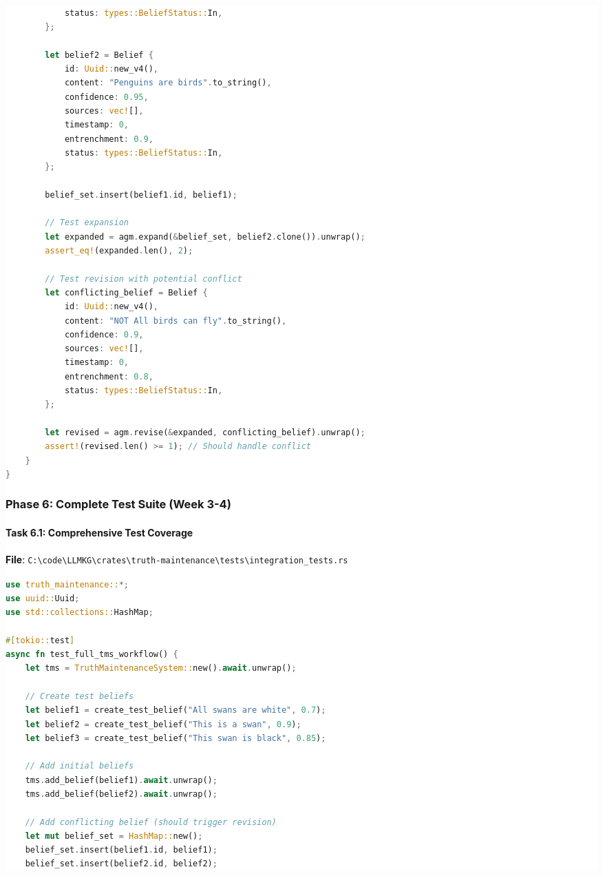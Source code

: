 ```rust
            status: types::BeliefStatus::In,
        };

        let belief2 = Belief {
            id: Uuid::new_v4(),
            content: "Penguins are birds".to_string(),
            confidence: 0.95,
            sources: vec![],
            timestamp: 0,
            entrenchment: 0.9,
            status: types::BeliefStatus::In,
        };

        belief_set.insert(belief1.id, belief1);
        
        // Test expansion
        let expanded = agm.expand(&belief_set, belief2.clone()).unwrap();
        assert_eq!(expanded.len(), 2);

        // Test revision with potential conflict
        let conflicting_belief = Belief {
            id: Uuid::new_v4(),
            content: "NOT All birds can fly".to_string(),
            confidence: 0.9,
            sources: vec![],
            timestamp: 0,
            entrenchment: 0.8,
            status: types::BeliefStatus::In,
        };

        let revised = agm.revise(&expanded, conflicting_belief).unwrap();
        assert!(revised.len() >= 1); // Should handle conflict
    }
}
```

### Phase 6: Complete Test Suite (Week 3-4)

#### Task 6.1: Comprehensive Test Coverage
**File**: `C:\code\LLMKG\crates\truth-maintenance\tests\integration_tests.rs`
```rust
use truth_maintenance::*;
use uuid::Uuid;
use std::collections::HashMap;

#[tokio::test]
async fn test_full_tms_workflow() {
    let tms = TruthMaintenanceSystem::new().await.unwrap();

    // Create test beliefs
    let belief1 = create_test_belief("All swans are white", 0.7);
    let belief2 = create_test_belief("This is a swan", 0.9);
    let belief3 = create_test_belief("This swan is black", 0.85);

    // Add initial beliefs
    tms.add_belief(belief1).await.unwrap();
    tms.add_belief(belief2).await.unwrap();

    // Add conflicting belief (should trigger revision)
    let mut belief_set = HashMap::new();
    belief_set.insert(belief1.id, belief1);
    belief_set.insert(belief2.id, belief2);

```